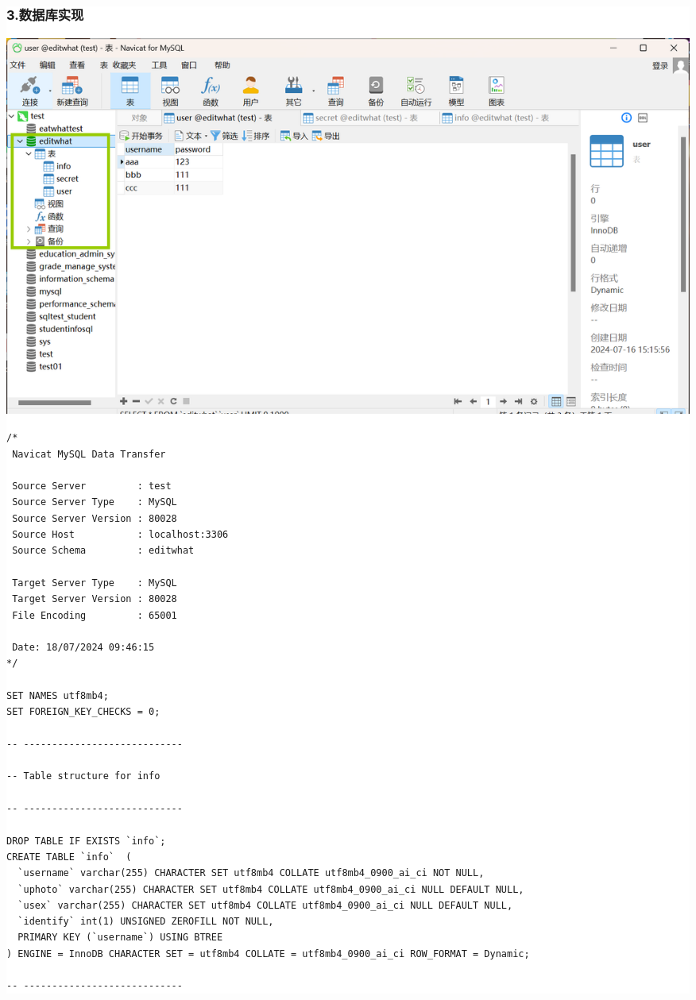 ### 3.数据库实现

![3](https://github.com/Ariesline/whatmake/blob/main/whatfront/photo/3.png)

```mysql
/*
 Navicat MySQL Data Transfer

 Source Server         : test
 Source Server Type    : MySQL
 Source Server Version : 80028
 Source Host           : localhost:3306
 Source Schema         : editwhat

 Target Server Type    : MySQL
 Target Server Version : 80028
 File Encoding         : 65001

 Date: 18/07/2024 09:46:15
*/

SET NAMES utf8mb4;
SET FOREIGN_KEY_CHECKS = 0;

-- ----------------------------

-- Table structure for info

-- ----------------------------

DROP TABLE IF EXISTS `info`;
CREATE TABLE `info`  (
  `username` varchar(255) CHARACTER SET utf8mb4 COLLATE utf8mb4_0900_ai_ci NOT NULL,
  `uphoto` varchar(255) CHARACTER SET utf8mb4 COLLATE utf8mb4_0900_ai_ci NULL DEFAULT NULL,
  `usex` varchar(255) CHARACTER SET utf8mb4 COLLATE utf8mb4_0900_ai_ci NULL DEFAULT NULL,
  `identify` int(1) UNSIGNED ZEROFILL NOT NULL,
  PRIMARY KEY (`username`) USING BTREE
) ENGINE = InnoDB CHARACTER SET = utf8mb4 COLLATE = utf8mb4_0900_ai_ci ROW_FORMAT = Dynamic;

-- ----------------------------
```